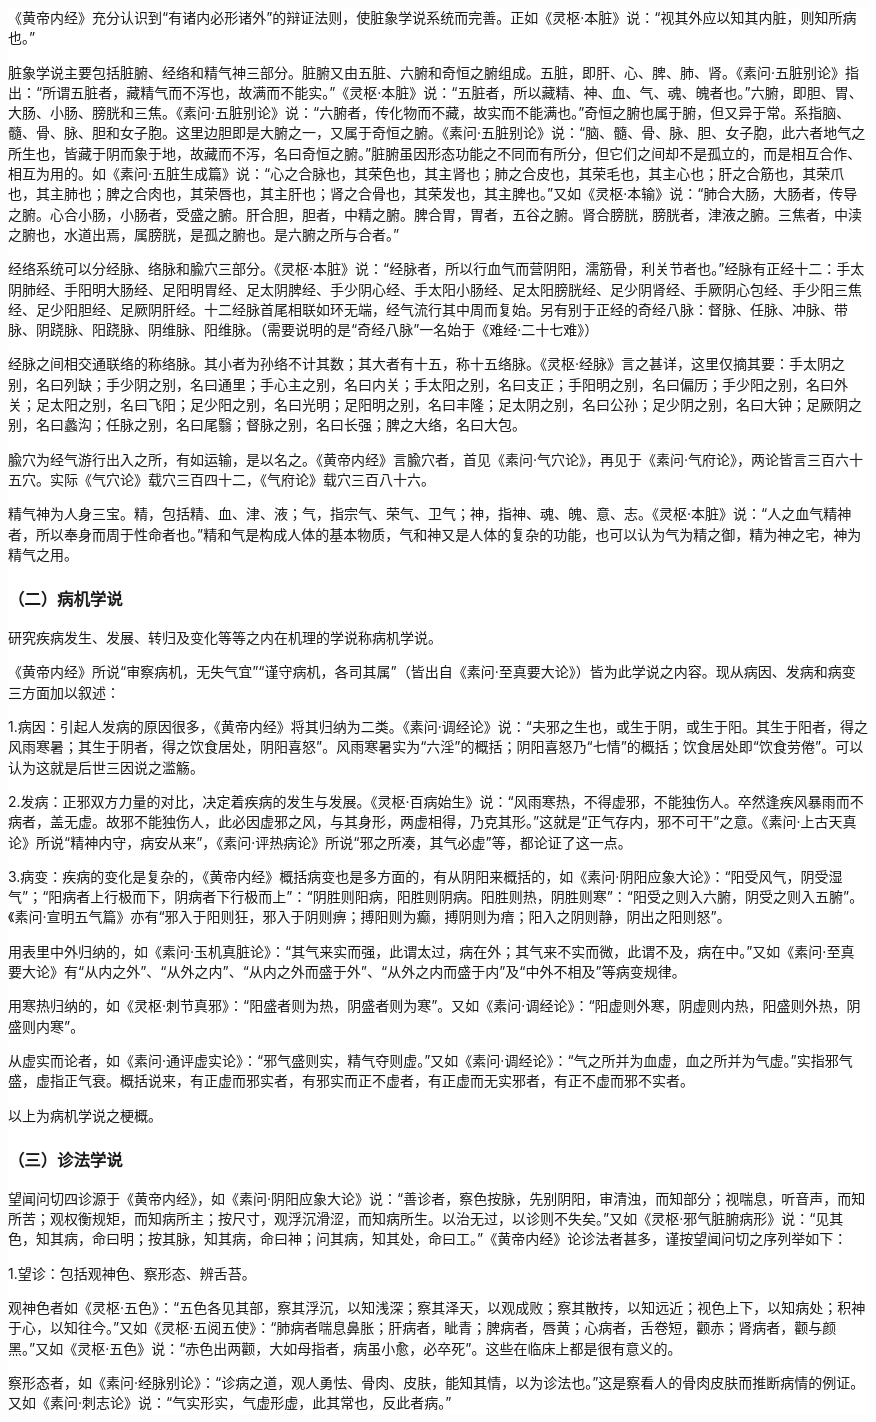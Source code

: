《黄帝内经》充分认识到“有诸内必形诸外”的辩证法则，使脏象学说系统而完善。正如《灵枢·本脏》说：“视其外应以知其内脏，则知所病也。”  

脏象学说主要包括脏腑、经络和精气神三部分。脏腑又由五脏、六腑和奇恒之腑组成。五脏，即肝、心、脾、肺、肾。《素问·五脏别论》指出：“所谓五脏者，藏精气而不泻也，故满而不能实。”《灵枢·本脏》说：“五脏者，所以藏精、神、血、气、魂、魄者也。”六腑，即胆、胃、大肠、小肠、膀胱和三焦。《素问·五脏别论》说：“六腑者，传化物而不藏，故实而不能满也。”奇恒之腑也属于腑，但又异于常。系指脑、髓、骨、脉、胆和女子胞。这里边胆即是大腑之一，又属于奇恒之腑。《素问·五脏别论》说：“脑、髓、骨、脉、胆、女子胞，此六者地气之所生也，皆藏于阴而象于地，故藏而不泻，名曰奇恒之腑。”脏腑虽因形态功能之不同而有所分，但它们之间却不是孤立的，而是相互合作、相互为用的。如《素问·五脏生成篇》说：“心之合脉也，其荣色也，其主肾也；肺之合皮也，其荣毛也，其主心也；肝之合筋也，其荣爪也，其主肺也；脾之合肉也，其荣唇也，其主肝也；肾之合骨也，其荣发也，其主脾也。”又如《灵枢·本输》说：“肺合大肠，大肠者，传导之腑。心合小肠，小肠者，受盛之腑。肝合胆，胆者，中精之腑。脾合胃，胃者，五谷之腑。肾合膀胱，膀胱者，津液之腑。三焦者，中渎之腑也，水道出焉，属膀胱，是孤之腑也。是六腑之所与合者。”  

经络系统可以分经脉、络脉和腧穴三部分。《灵枢·本脏》说：“经脉者，所以行血气而营阴阳，濡筋骨，利关节者也。”经脉有正经十二：手太阴肺经、手阳明大肠经、足阳明胃经、足太阴脾经、手少阴心经、手太阳小肠经、足太阳膀胱经、足少阴肾经、手厥阴心包经、手少阳三焦经、足少阳胆经、足厥阴肝经。十二经脉首尾相联如环无端，经气流行其中周而复始。另有别于正经的奇经八脉：督脉、任脉、冲脉、带脉、阴跷脉、阳跷脉、阴维脉、阳维脉。（需要说明的是“奇经八脉”一名始于《难经·二十七难》）  

经脉之间相交通联络的称络脉。其小者为孙络不计其数；其大者有十五，称十五络脉。《灵枢·经脉》言之甚详，这里仅摘其要：手太阴之别，名曰列缺；手少阴之别，名曰通里；手心主之别，名曰内关；手太阳之别，名曰支正；手阳明之别，名曰偏历；手少阳之别，名曰外关；足太阳之别，名曰飞阳；足少阳之别，名曰光明；足阳明之别，名曰丰隆；足太阴之别，名曰公孙；足少阴之别，名曰大钟；足厥阴之别，名曰蠡沟；任脉之别，名曰尾翳；督脉之别，名曰长强；脾之大络，名曰大包。  

腧穴为经气游行出入之所，有如运输，是以名之。《黄帝内经》言腧穴者，首见《素问·气穴论》，再见于《素问·气府论》，两论皆言三百六十五穴。实际《气穴论》载穴三百四十二，《气府论》载穴三百八十六。  

精气神为人身三宝。精，包括精、血、津、液；气，指宗气、荣气、卫气；神，指神、魂、魄、意、志。《灵枢·本脏》说：“人之血气精神者，所以奉身而周于性命者也。”精和气是构成人体的基本物质，气和神又是人体的复杂的功能，也可以认为气为精之御，精为神之宅，神为精气之用。  

### （二）病机学说  

研究疾病发生、发展、转归及变化等等之内在机理的学说称病机学说。  

《黄帝内经》所说“审察病机，无失气宜”“谨守病机，各司其属”（皆出自《素问·至真要大论》）皆为此学说之内容。现从病因、发病和病变三方面加以叙述：  

1.病因：引起人发病的原因很多，《黄帝内经》将其归纳为二类。《素问·调经论》说：“夫邪之生也，或生于阴，或生于阳。其生于阳者，得之风雨寒暑；其生于阴者，得之饮食居处，阴阳喜怒”。风雨寒暑实为“六淫”的概括；阴阳喜怒乃“七情”的概括；饮食居处即“饮食劳倦”。可以认为这就是后世三因说之滥觞。  

2.发病：正邪双方力量的对比，决定着疾病的发生与发展。《灵枢·百病始生》说：“风雨寒热，不得虚邪，不能独伤人。卒然逢疾风暴雨而不病者，盖无虚。故邪不能独伤人，此必因虚邪之风，与其身形，两虚相得，乃克其形。”这就是“正气存内，邪不可干”之意。《素问·上古天真论》所说“精神内守，病安从来”，《素问·评热病论》所说“邪之所凑，其气必虚”等，都论证了这一点。  

3.病变：疾病的变化是复杂的，《黄帝内经》概括病变也是多方面的，有从阴阳来概括的，如《素问·阴阳应象大论》：“阳受风气，阴受湿气”；“阳病者上行极而下，阴病者下行极而上”：“阴胜则阳病，阳胜则阴病。阳胜则热，阴胜则寒”：“阳受之则入六腑，阴受之则入五腑”。《素问·宣明五气篇》亦有“邪入于阳则狂，邪入于阴则痹；搏阳则为癫，搏阴则为瘖；阳入之阴则静，阴出之阳则怒”。  

用表里中外归纳的，如《素问·玉机真脏论》：“其气来实而强，此谓太过，病在外；其气来不实而微，此谓不及，病在中。”又如《素问·至真要大论》有“从内之外”、“从外之内”、“从内之外而盛于外”、“从外之内而盛于内”及“中外不相及”等病变规律。  

用寒热归纳的，如《灵枢·刺节真邪》：“阳盛者则为热，阴盛者则为寒”。又如《素问·调经论》：“阳虚则外寒，阴虚则内热，阳盛则外热，阴盛则内寒”。  

从虚实而论者，如《素问·通评虚实论》：“邪气盛则实，精气夺则虚。”又如《素问·调经论》：“气之所并为血虚，血之所并为气虚。”实指邪气盛，虚指正气衰。概括说来，有正虚而邪实者，有邪实而正不虚者，有正虚而无实邪者，有正不虚而邪不实者。  

以上为病机学说之梗概。  

### （三）诊法学说  

望闻问切四诊源于《黄帝内经》，如《素问·阴阳应象大论》说：“善诊者，察色按脉，先别阴阳，审清浊，而知部分；视喘息，听音声，而知所苦；观权衡规矩，而知病所主；按尺寸，观浮沉滑涩，而知病所生。以治无过，以诊则不失矣。”又如《灵枢·邪气脏腑病形》说：“见其色，知其病，命曰明；按其脉，知其病，命曰神；问其病，知其处，命曰工。”《黄帝内经》论诊法者甚多，谨按望闻问切之序列举如下：  

1.望诊：包括观神色、察形态、辨舌苔。  

观神色者如《灵枢·五色》：“五色各见其部，察其浮沉，以知浅深；察其泽天，以观成败；察其散抟，以知远近；视色上下，以知病处；积神于心，以知往今。”又如《灵枢·五阅五使》：“肺病者喘息鼻胀；肝病者，眦青；脾病者，唇黄；心病者，舌卷短，颧赤；肾病者，颧与颜黑。”又如《灵枢·五色》说：“赤色出两颧，大如母指者，病虽小愈，必卒死”。这些在临床上都是很有意义的。  

察形态者，如《素问·经脉别论》：“诊病之道，观人勇怯、骨肉、皮肤，能知其情，以为诊法也。”这是察看人的骨肉皮肤而推断病情的例证。又如《素问·刺志论》说：“气实形实，气虚形虚，此其常也，反此者病。”  
